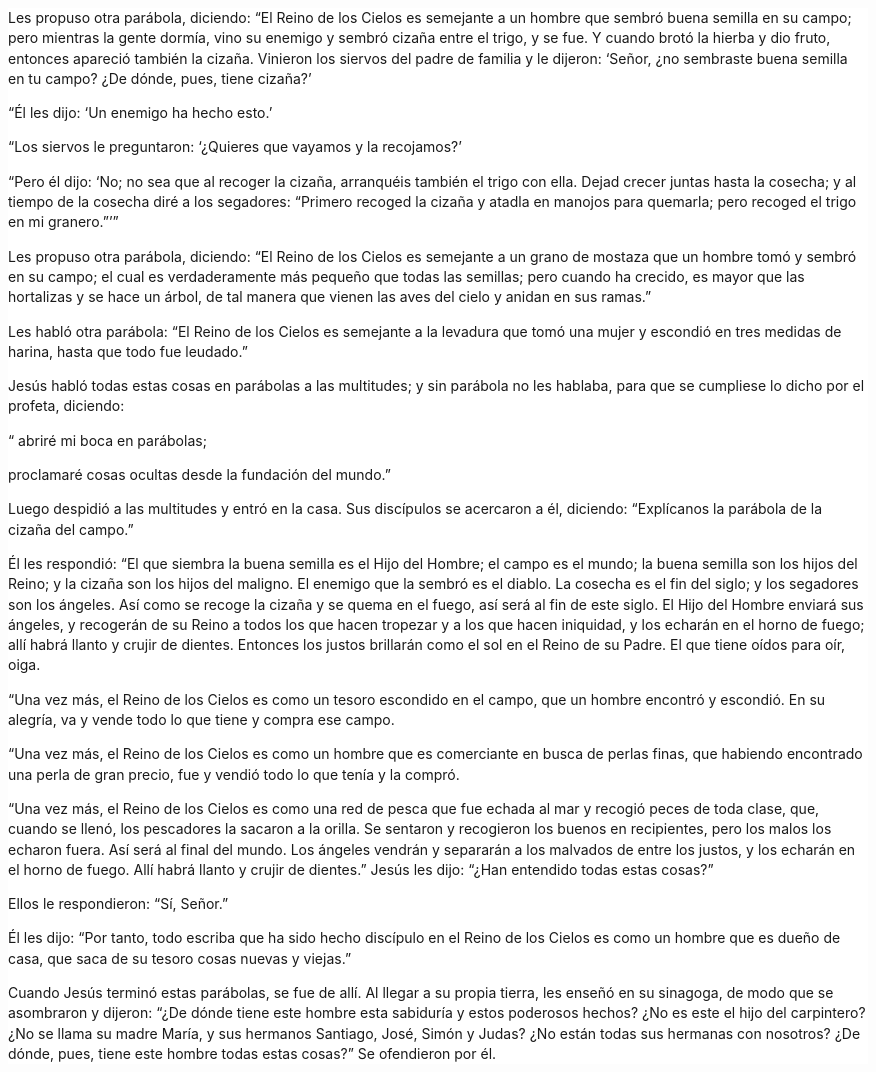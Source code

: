Les propuso otra parábola, diciendo: “El Reino de los Cielos es semejante a un hombre que sembró buena semilla en su campo; pero mientras la gente dormía, vino su enemigo y sembró cizaña entre el trigo, y se fue. Y cuando brotó la hierba y dio fruto, entonces apareció también la cizaña. Vinieron los siervos del padre de familia y le dijeron: ‘Señor, ¿no sembraste buena semilla en tu campo? ¿De dónde, pues, tiene cizaña?’

“Él les dijo: ‘Un enemigo ha hecho esto.’

“Los siervos le preguntaron: ‘¿Quieres que vayamos y la recojamos?’

“Pero él dijo: ‘No; no sea que al recoger la cizaña, arranquéis también el trigo con ella. Dejad crecer juntas hasta la cosecha; y al tiempo de la cosecha diré a los segadores: “Primero recoged la cizaña y atadla en manojos para quemarla; pero recoged el trigo en mi granero.”’”

Les propuso otra parábola, diciendo: “El Reino de los Cielos es semejante a un grano de mostaza que un hombre tomó y sembró en su campo; el cual es verdaderamente más pequeño que todas las semillas; pero cuando ha crecido, es mayor que las hortalizas y se hace un árbol, de tal manera que vienen las aves del cielo y anidan en sus ramas.”

Les habló otra parábola: “El Reino de los Cielos es semejante a la levadura que tomó una mujer y escondió en tres medidas de harina, hasta que todo fue leudado.”

Jesús habló todas estas cosas en parábolas a las multitudes; y sin parábola no les hablaba, para que se cumpliese lo dicho por el profeta, diciendo:

“ abriré mi boca en parábolas;

proclamaré cosas ocultas desde la fundación del mundo.”

Luego despidió a las multitudes y entró en la casa. Sus discípulos se acercaron a él, diciendo: “Explícanos la parábola de la cizaña del campo.”

Él les respondió: “El que siembra la buena semilla es el Hijo del Hombre; el campo es el mundo; la buena semilla son los hijos del Reino; y la cizaña son los hijos del maligno. El enemigo que la sembró es el diablo. La cosecha es el fin del siglo; y los segadores son los ángeles. Así como se recoge la cizaña y se quema en el fuego, así será al fin de este siglo. El Hijo del Hombre enviará sus ángeles, y recogerán de su Reino a todos los que hacen tropezar y a los que hacen iniquidad, y los echarán en el horno de fuego; allí habrá llanto y crujir de dientes. Entonces los justos brillarán como el sol en el Reino de su Padre. El que tiene oídos para oír, oiga.

“Una vez más, el Reino de los Cielos es como un tesoro escondido en el campo, que un hombre encontró y escondió. En su alegría, va y vende todo lo que tiene y compra ese campo.

“Una vez más, el Reino de los Cielos es como un hombre que es comerciante en busca de perlas finas, que habiendo encontrado una perla de gran precio, fue y vendió todo lo que tenía y la compró.

“Una vez más, el Reino de los Cielos es como una red de pesca que fue echada al mar y recogió peces de toda clase, que, cuando se llenó, los pescadores la sacaron a la orilla. Se sentaron y recogieron los buenos en recipientes, pero los malos los echaron fuera. Así será al final del mundo. Los ángeles vendrán y separarán a los malvados de entre los justos, y los echarán en el horno de fuego. Allí habrá llanto y crujir de dientes.” Jesús les dijo: “¿Han entendido todas estas cosas?”

Ellos le respondieron: “Sí, Señor.”

Él les dijo: “Por tanto, todo escriba que ha sido hecho discípulo en el Reino de los Cielos es como un hombre que es dueño de casa, que saca de su tesoro cosas nuevas y viejas.”

Cuando Jesús terminó estas parábolas, se fue de allí. Al llegar a su propia tierra, les enseñó en su sinagoga, de modo que se asombraron y dijeron: “¿De dónde tiene este hombre esta sabiduría y estos poderosos hechos? ¿No es este el hijo del carpintero? ¿No se llama su madre María, y sus hermanos Santiago, José, Simón y Judas? ¿No están todas sus hermanas con nosotros? ¿De dónde, pues, tiene este hombre todas estas cosas?” Se ofendieron por él.
